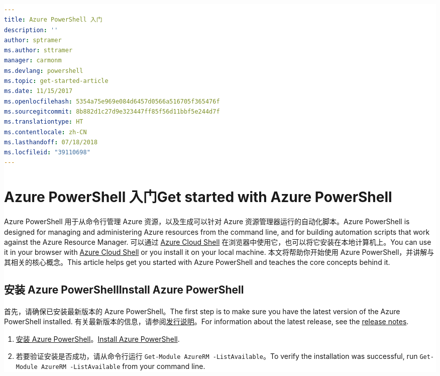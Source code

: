 ```yaml
---
title: Azure PowerShell 入门
description: ''
author: sptramer
ms.author: sttramer
manager: carmonm
ms.devlang: powershell
ms.topic: get-started-article
ms.date: 11/15/2017
ms.openlocfilehash: 5354a75e969e084d6457d0566a516705f365476f
ms.sourcegitcommit: 8b882d1c27d9e323447ff85f56d11bbf5e244d7f
ms.translationtype: HT
ms.contentlocale: zh-CN
ms.lasthandoff: 07/18/2018
ms.locfileid: "39110698"
---
```

# <a name="get-started-with-azure-powershell"></a><span data-ttu-id="b1ba5-102">Azure PowerShell 入门</span><span class="sxs-lookup"><span data-stu-id="b1ba5-102">Get started with Azure PowerShell</span></span>

<span data-ttu-id="b1ba5-103">Azure PowerShell 用于从命令行管理 Azure 资源，以及生成可以针对 Azure 资源管理器运行的自动化脚本。</span><span class="sxs-lookup"><span data-stu-id="b1ba5-103">Azure PowerShell is designed for managing and administering Azure resources from the command line, and for building automation scripts that work against the Azure Resource Manager.</span></span> <span data-ttu-id="b1ba5-104">可以通过 [Azure Cloud Shell](/azure/cloud-shell/overview) 在浏览器中使用它，也可以将它安装在本地计算机上。</span><span class="sxs-lookup"><span data-stu-id="b1ba5-104">You can use it in your browser with [Azure Cloud Shell](/azure/cloud-shell/overview) or you install it on your local machine.</span></span> <span data-ttu-id="b1ba5-105">本文将帮助你开始使用 Azure PowerShell，并讲解与其相关的核心概念。</span><span class="sxs-lookup"><span data-stu-id="b1ba5-105">This article helps get you started with Azure PowerShell and teaches the core concepts behind it.</span></span>

## <a name="install-azure-powershell"></a><span data-ttu-id="b1ba5-106">安装 Azure PowerShell</span><span class="sxs-lookup"><span data-stu-id="b1ba5-106">Install Azure PowerShell</span></span>

<span data-ttu-id="b1ba5-107">首先，请确保已安装最新版本的 Azure PowerShell。</span><span class="sxs-lookup"><span data-stu-id="b1ba5-107">The first step is to make sure you have the latest version of the Azure PowerShell installed.</span></span> <span data-ttu-id="b1ba5-108">有关最新版本的信息，请参阅[发行说明](./release-notes-azureps.md)。</span><span class="sxs-lookup"><span data-stu-id="b1ba5-108">For information about the latest release, see the [release notes](./release-notes-azureps.md).</span></span>

1. <span data-ttu-id="b1ba5-109">[安装 Azure PowerShell](install-azurerm-ps.md)。</span><span class="sxs-lookup"><span data-stu-id="b1ba5-109">[Install Azure PowerShell](install-azurerm-ps.md).</span></span>

2. <span data-ttu-id="b1ba5-110">若要验证安装是否成功，请从命令行运行 `Get-Module AzureRM -ListAvailable`。</span><span class="sxs-lookup"><span data-stu-id="b1ba5-110">To verify the installation was successful, run `Get-Module AzureRM -ListAvailable` from your command line.</span></span>
